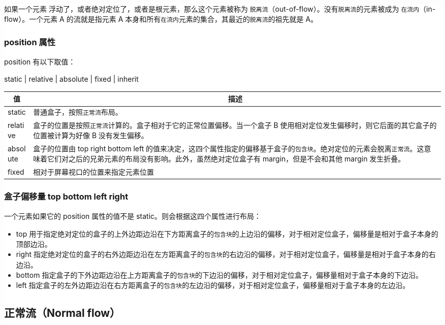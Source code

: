 如果一个元素 浮动了，或者绝对定位了，或者是根元素，那么这个元素被称为 `脱离流`（out-of-flow）。没有`脱离流`的元素被成为 `在流内`（in-flow）。一个元素 A 的流就是指元素 A 本身和所有`在流内`元素的集合，其最近的`脱离流`的祖先就是 A。

### position 属性

position 有以下取值：

static | relative | absolute | fixed | inherit

|   值   |  描述  |
|  ----  | ----  |
|  static  | 普通盒子，按照`正常流`布局。  |
|  relative  | 盒子的位置是按照`正常流`计算的。盒子相对于它的正常位置偏移。当一个盒子 B 使用相对定位发生偏移时，则它后面的其它盒子的位置被计算为好像 B 没有发生偏移。  |
|  absolute  | 盒子的位置由 top right bottom left 的值来决定，这四个属性指定的偏移基于盒子的`包含块`。绝对定位的元素会脱离`正常流`。这意味着它们对之后的兄弟元素的布局没有影响。此外，虽然绝对定位盒子有 margin，但是不会和其他 margin 发生折叠。 |
|  fixed  |  相对于屏幕视口的位置来指定元素位置  |


### 盒子偏移量 top bottom left right

一个元素如果它的 position 属性的值不是 static。则会根据这四个属性进行布局：

* top 用于指定绝对定位的盒子的上外边距边沿在下方距离盒子的`包含块`的上边沿的偏移，对于相对定位盒子，偏移量是相对于盒子本身的顶部边沿。
* right 指定绝对定位的盒子的右外边距边沿在左方距离盒子的`包含块`的右边沿的偏移，对于相对定位盒子，偏移量是相对于盒子本身的右边沿。
* bottom 指定盒子的下外边距边沿在上方距离盒子的`包含块`的下边沿的偏移，对于相对定位盒子，偏移量相对于盒子本身的下边沿。
* left 指定盒子的左外边距边沿在右方距离盒子的`包含块`的左边沿的偏移，对于相对定位盒子，偏移量相对于盒子本身的左边沿。

## 正常流（Normal flow）

